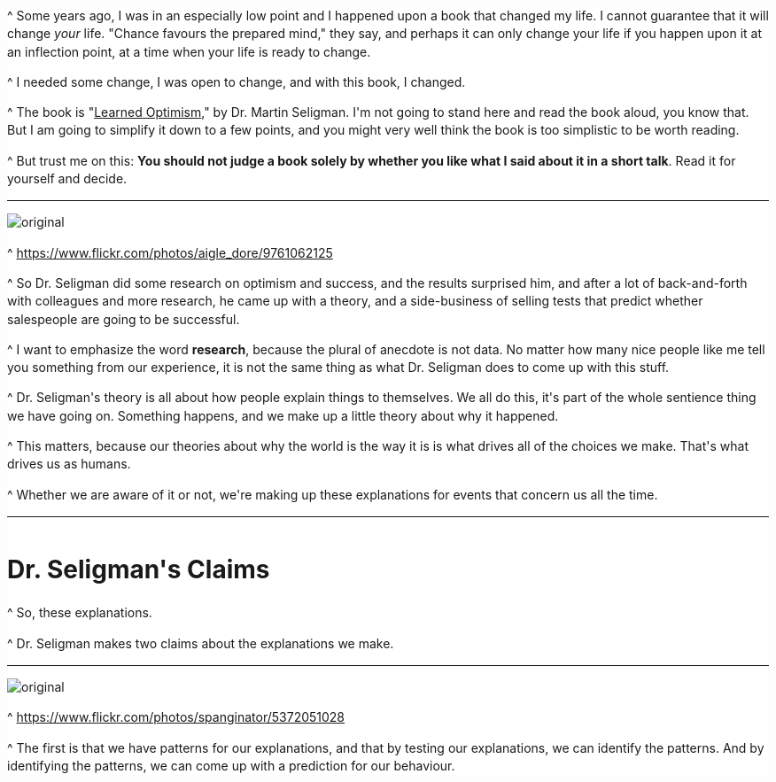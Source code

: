 ^ Some years ago, I was in an especially low point and I happened upon a book that changed my life. I cannot guarantee that it will change *your* life. "Chance favours the prepared mind," they say, and perhaps it can only change your life if you happen upon it at an inflection point, at a time when your life is ready to change.

^ I needed some change, I was open to change, and with this book, I changed.

^ The book is "[Learned Optimism](http://www.amazon.com/gp/product/1400078393?ie=UTF8&amp;tag=raganwald001-20&amp;linkCode=as2&amp;camp=1789&amp;creative=390957&amp;creativeASIN=1400078393 "Amazon.com: Learned Optimism: How to Change Your Mind and Your Life: Martin E. P. Seligman: Books")," by Dr. Martin Seligman. I'm not going to stand here and read the book aloud, you know that. But I am going to simplify it down to a few points, and you might very well think the book is too simplistic to be worth reading.

^ But trust me on this: **You should not judge a book solely by whether you like what I said about it in a short talk**. Read it for yourself and decide.

---

![original](images/iceland/9761062125_f980da528e_k.jpg)

^ https://www.flickr.com/photos/aigle_dore/9761062125

^ So Dr. Seligman did some research on optimism and success, and the results surprised him, and after a lot of back-and-forth with colleagues and more research, he came up with a theory, and a side-business of selling tests that predict whether salespeople are going to be successful.

^ I want to emphasize the word **research**, because the plural of anecdote is not data. No matter how many nice people like me tell you something from our experience, it is not the same thing as what Dr. Seligman does to come up with this stuff.

^ Dr. Seligman's theory is all about how people explain things to themselves. We all do this, it's part of the whole sentience thing we have going on. Something happens, and we make up a little theory about why it happened.

^ This matters, because our theories about why the world is the way it is is what drives all of the choices we make. That's what drives us as humans.

^ Whether we are aware of it or not, we're making up these explanations for events that concern us all the time.

---

# Dr. Seligman's Claims

^ So, these explanations.

^ Dr. Seligman makes two claims about the explanations we make.

---

![original](images/iceland/5372051028_52825a2c2c_o.jpg)

^ https://www.flickr.com/photos/spanginator/5372051028

^ The first is that we have patterns for our explanations, and that by testing our explanations, we can identify the patterns. And by identifying the patterns, we can come up with a prediction for our behaviour.
